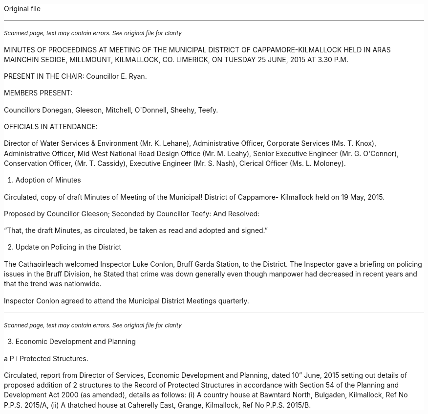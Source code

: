 [Original file](https://www.limerick.ie/sites/default/files/media/documents/2017-06/Minutes%20-%20Monthly%20Meeting%20Municipal%20District%20of%20Cappamore-Kilmallock%20-%2025th%20June%202015_0.pdf)

---
*<small>Scanned page, text may contain errors. See original file for clarity</small>*  

MINUTES OF PROCEEDINGS AT MEETING OF THE MUNICIPAL
DISTRICT OF CAPPAMORE-KILMALLOCK HELD IN ARAS MAINCHIN
SEOIGE, MILLMOUNT, KILMALLOCK, CO. LIMERICK, ON TUESDAY
25 JUNE, 2015 AT 3.30 P.M.

PRESENT IN THE CHAIR: Councillor E. Ryan.

MEMBERS PRESENT:

Councillors Donegan, Gleeson, Mitchell, O'Donnell, Sheehy, Teefy.

OFFICIALS IN ATTENDANCE:

Director of Water Services & Environment (Mr. K. Lehane), Administrative Officer,
Corporate Services (Ms. T. Knox), Administrative Officer, Mid West National Road
Design Office (Mr. M. Leahy), Senior Executive Engineer (Mr. G. O'Connor),
Conservation Officer, (Mr. T. Cassidy), Executive Engineer (Mr. S. Nash), Clerical
Officer (Ms. L. Moloney).

1. Adoption of Minutes

Circulated, copy of draft Minutes of Meeting of the Municipal! District of Cappamore-
Kilmallock held on 19 May, 2015.

Proposed by Councillor Gleeson;
Seconded by Councillor Teefy:
And Resolved:

“That, the draft Minutes, as circulated, be taken as read and adopted and signed.”

2. Update on Policing in the District

The Cathaoirleach welcomed Inspector Luke Conlon, Bruff Garda Station, to the
District. The Inspector gave a briefing on policing issues in the Bruff Division, he
Stated that crime was down generally even though manpower had decreased in
recent years and that the trend was nationwide.

Inspector Conlon agreed to attend the Municipal District Meetings quarterly.


---
*<small>Scanned page, text may contain errors. See original file for clarity</small>*  

3. Economic Development and Planning

a P i Protected
Structures.

Circulated, report from Director of Services, Economic Development and Planning,
dated 10” June, 2015 setting out details of proposed addition of 2 structures to the
Record of Protected Structures in accordance with Section 54 of the Planning and
Development Act 2000 (as amended), details as follows: (i) A country house at
Bawntard North, Bulgaden, Kilmallock, Ref No P.P.S. 2015/A, (ii) A thatched house at
Caherelly East, Grange, Kilmallock, Ref No P.P.S. 2015/B.
